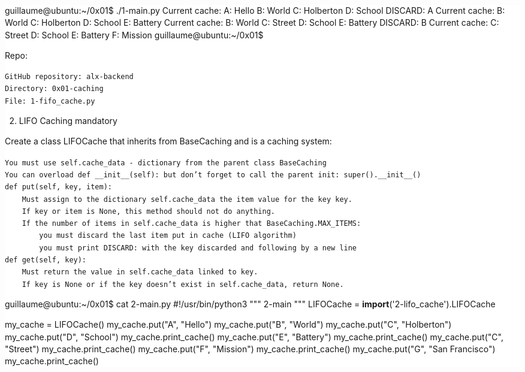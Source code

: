 guillaume@ubuntu:~/0x01$ ./1-main.py
Current cache:
A: Hello
B: World
C: Holberton
D: School
DISCARD: A
Current cache:
B: World
C: Holberton
D: School
E: Battery
Current cache:
B: World
C: Street
D: School
E: Battery
DISCARD: B
Current cache:
C: Street
D: School
E: Battery
F: Mission
guillaume@ubuntu:~/0x01$ 

Repo:

    GitHub repository: alx-backend
    Directory: 0x01-caching
    File: 1-fifo_cache.py

2. LIFO Caching
mandatory

Create a class LIFOCache that inherits from BaseCaching and is a caching system:

    You must use self.cache_data - dictionary from the parent class BaseCaching
    You can overload def __init__(self): but don’t forget to call the parent init: super().__init__()
    def put(self, key, item):
        Must assign to the dictionary self.cache_data the item value for the key key.
        If key or item is None, this method should not do anything.
        If the number of items in self.cache_data is higher that BaseCaching.MAX_ITEMS:
            you must discard the last item put in cache (LIFO algorithm)
            you must print DISCARD: with the key discarded and following by a new line
    def get(self, key):
        Must return the value in self.cache_data linked to key.
        If key is None or if the key doesn’t exist in self.cache_data, return None.

guillaume@ubuntu:~/0x01$ cat 2-main.py
#!/usr/bin/python3
""" 2-main """
LIFOCache = __import__('2-lifo_cache').LIFOCache

my_cache = LIFOCache()
my_cache.put("A", "Hello")
my_cache.put("B", "World")
my_cache.put("C", "Holberton")
my_cache.put("D", "School")
my_cache.print_cache()
my_cache.put("E", "Battery")
my_cache.print_cache()
my_cache.put("C", "Street")
my_cache.print_cache()
my_cache.put("F", "Mission")
my_cache.print_cache()
my_cache.put("G", "San Francisco")
my_cache.print_cache()